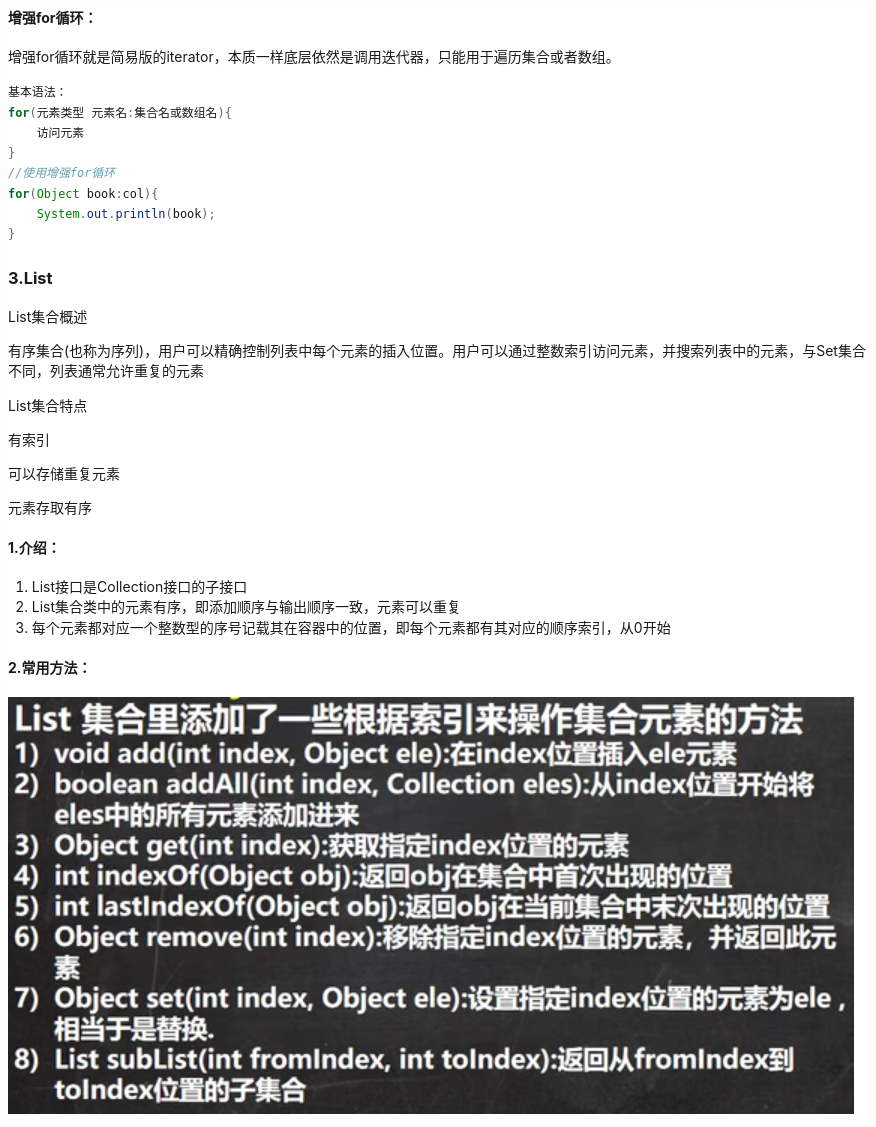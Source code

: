 #### 增强for循环：

增强for循环就是简易版的iterator，本质一样底层依然是调用迭代器，只能用于遍历集合或者数组。

```java
基本语法：
for(元素类型 元素名:集合名或数组名){
	访问元素
}
//使用增强for循环
for(Object book:col){
    System.out.println(book);
}
```

### 3.List

List集合概述

有序集合(也称为序列)，用户可以精确控制列表中每个元素的插入位置。用户可以通过整数索引访问元素，并搜索列表中的元素，与Set集合不同，列表通常允许重复的元素

List集合特点

有索引

可以存储重复元素

元素存取有序

#### 1.介绍：

1. List接口是Collection接口的子接口
2. List集合类中的元素有序，即添加顺序与输出顺序一致，元素可以重复
3. 每个元素都对应一个整数型的序号记载其在容器中的位置，即每个元素都有其对应的顺序索引，从0开始

#### 2.常用方法：

![image-20211210210839718](img/20211210210839.png)
